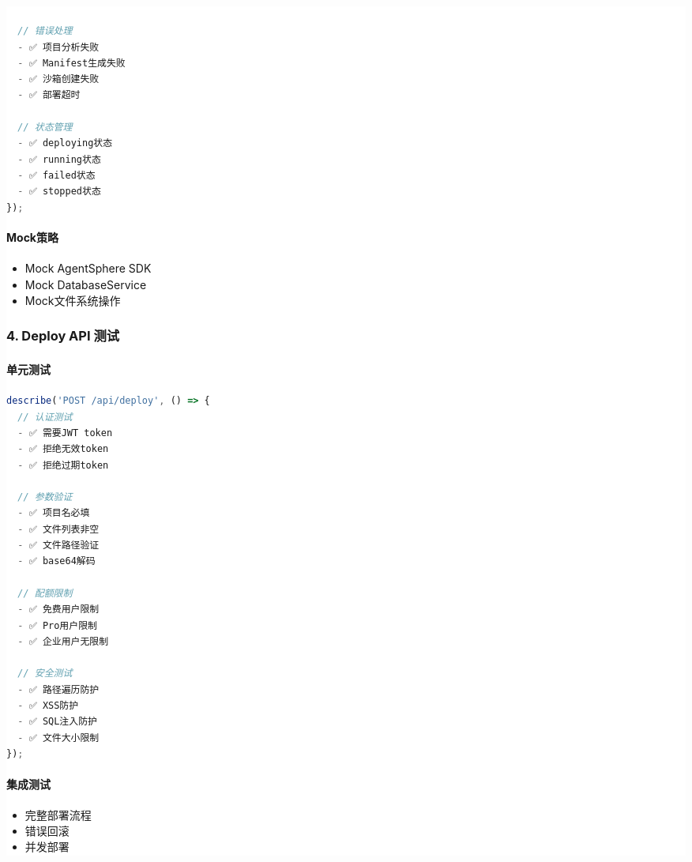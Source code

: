```typescript
  
  // 错误处理
  - ✅ 项目分析失败
  - ✅ Manifest生成失败
  - ✅ 沙箱创建失败
  - ✅ 部署超时
  
  // 状态管理
  - ✅ deploying状态
  - ✅ running状态
  - ✅ failed状态
  - ✅ stopped状态
});
```

#### Mock策略
- Mock AgentSphere SDK
- Mock DatabaseService
- Mock文件系统操作

### 4. Deploy API 测试

#### 单元测试
```typescript
describe('POST /api/deploy', () => {
  // 认证测试
  - ✅ 需要JWT token
  - ✅ 拒绝无效token
  - ✅ 拒绝过期token
  
  // 参数验证
  - ✅ 项目名必填
  - ✅ 文件列表非空
  - ✅ 文件路径验证
  - ✅ base64解码
  
  // 配额限制
  - ✅ 免费用户限制
  - ✅ Pro用户限制
  - ✅ 企业用户无限制
  
  // 安全测试
  - ✅ 路径遍历防护
  - ✅ XSS防护
  - ✅ SQL注入防护
  - ✅ 文件大小限制
});
```

#### 集成测试
- 完整部署流程
- 错误回滚
- 并发部署
